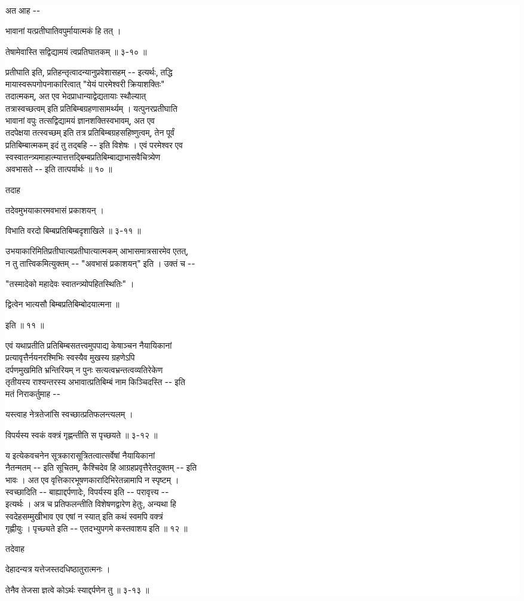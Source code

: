 अत आह --   
  
  
भावानां यत्प्रतीघातिवपुर्मायात्मकं हि तत् ।  
  
तेषामेवास्ति सद्विद्यामयं त्वप्रतिघातकम् ॥ ३-१० ॥  
  
  
प्रतीघाति इति, प्रतिहन्तृत्वादन्यानुप्रवेशासहम् -- इत्यर्थः, तद्धि   
मायास्वरूपगोपनाकारित्वात् "येयं पारमेश्वरी क्रियाशक्तिः"   
तदात्मकम्, अत एव भेदप्राधान्याद्वेद्यतायाः स्थौल्यात्   
तत्रास्वच्छत्वम् इति प्रतिबिम्बग्रहणासामर्थ्यम् । यत्पुनरप्रतीघाति   
भावानां वपुः तत्सद्विद्यामयं ज्ञानशक्तिस्वभावम्, अत एव   
तदपेक्षया तत्स्वच्छम् इति तत्र प्रतिबिम्बग्रहसहिष्णुत्वम्, तेन पूर्वं   
प्रतिबिम्बात्मकम् इदं तु तद्बहि -- इति विशेषः । एवं परमेश्वर एव   
स्वस्वातन्त्र्यमाहात्म्यात्तत्तद्बिम्बप्रतिबिम्बाद्याभासवैचित्र्येण   
अवभासते -- इति तात्पर्यार्थः ॥ १० ॥  
  
तदाह  
  
  
तदेवमुभयाकारमवभासं प्रकाशयन् ।  
  
विभाति वरदो बिम्बप्रतिबिम्बदृशाखिले ॥ ३-११ ॥  
  
  
उभयाकारिमितिप्रतीघात्यप्रतीघात्यात्मकम् आभासमात्रसारमेव एतत्,   
न तु तात्त्विकमित्युक्तम् -- "अवभासं प्रकाशयन्" इति । उक्तं च --   
  
"तस्मादेको महादेवः स्वातन्त्र्योपहितस्थितिः" ।  
  
द्वित्वेन भात्यसौ बिम्बप्रतिबिम्बोदयात्मना ॥   
  
इति ॥ ११ ॥  
  
एवं यथाप्रतीति प्रतिबिम्बसतत्त्वमुपपाद्य केषाञ्चन नैयायिकानां   
प्रत्यावृत्तैर्नयनरश्मिभिः स्वस्यैव मुखस्य ग्रहणेऽपि   
दर्पणमुखमिति भ्रन्तिरियम् न पुनः सत्यत्वभ्रन्तत्वव्यतिरेकेण   
तृतीयस्य राश्यन्तरस्य अभावात्प्रतिबिम्बं नाम किञ्चिदस्ति -- इति   
मतं निराकर्तुमाह --   
  
  
यस्त्वाह नेत्रतेजांसि स्वच्छात्प्रतिफलन्त्यलम् ।  
  
विपर्यस्य स्वकं वक्त्रं गृह्णन्तीति स पृच्छयते ॥ ३-१२ ॥  
  
  
य इत्येकवचनेन सूत्रकारासूत्रितत्वात्सर्वेषां नैयायिकानां   
नैतन्मतम् -- इति सूचितम्, कैश्चिदेव हि आग्रहप्रवृत्तैरेतदुक्तम् -- इति   
भावः । अत एव वृत्तिकारभूषणकारादिभिरेतन्नामापि न स्पृष्टम् ।   
स्वच्छादिति -- बाह्याद्दर्पणादेः, विपर्यस्य इति -- परावृत्त्य --   
इत्यर्थः । अत्र च प्रतिफलन्तीति विशेषणद्वारेण हेतुः, अन्यथा हि   
स्वदेहसम्मुखीभाव एव एषां न स्यात् इति कथं स्वमपि वक्त्रं   
गृह्णीयुः । पृच्छ्यते इति -- एतदभ्युपगमे कस्तवाशय इति ॥ १२ ॥  
  
तदेवाह  
  
  
देहादन्यत्र यत्तेजस्तदधिष्ठातुरात्मनः ।  
  
तेनैव तेजसा ज्ञत्वे कोऽर्थः स्याद्दर्पणेन तु ॥ ३-१३ ॥  
  